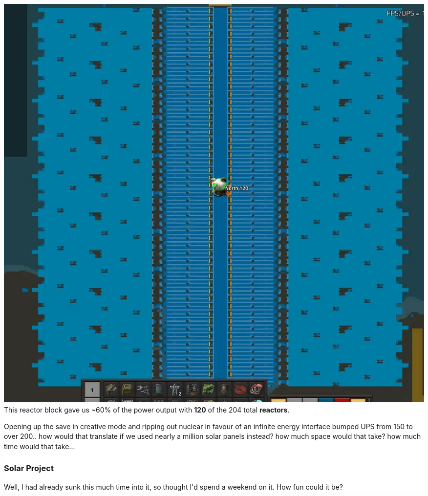 ![](/imgs/factorio/nuclear.webp)
This reactor block gave us ~60% of the power output with **120** of the 204 total **reactors**.

Opening up the save in creative mode and ripping out nuclear in favour of an infinite energy interface bumped UPS from 150 to over 200.. how would that translate if we used nearly a million solar panels instead? how much space would that take? how much time would that take...

### Solar Project

Well, I had already sunk this much time into it, so thought I'd spend a weekend on it. How fun could it be?
